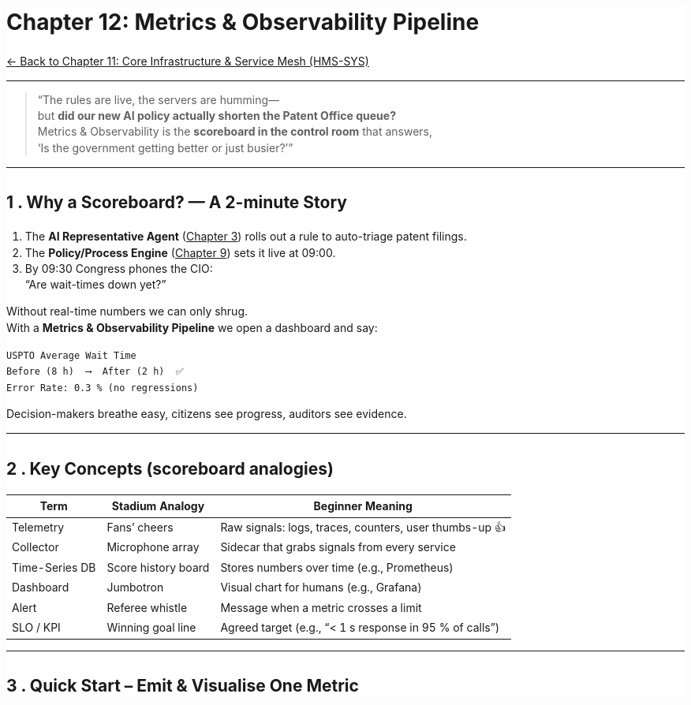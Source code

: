 # Chapter 12: Metrics & Observability Pipeline
[← Back to Chapter 11: Core Infrastructure & Service Mesh (HMS-SYS)](11_core_infrastructure___service_mesh__hms_sys__.md)

---

> “The rules are live, the servers are humming—  
> but **did our new AI policy actually shorten the Patent Office queue?**  
> Metrics & Observability is the **scoreboard in the control room** that answers,  
> ‘Is the government getting better or just busier?’”

---

## 1 . Why a Scoreboard? — A 2-minute Story

1. The **AI Representative Agent** ([Chapter 3](03_ai_representative_agent__hms_a2a__.md)) rolls out a rule to auto-triage patent filings.  
2. The **Policy/Process Engine** ([Chapter 9](09_policy_process_engine_.md)) sets it live at 09:00.  
3. By 09:30 Congress phones the CIO:  
   “Are wait-times down yet?”  

Without real-time numbers we can only shrug.  
With a **Metrics & Observability Pipeline** we open a dashboard and say:  

```
USPTO Average Wait Time
Before (8 h)  ⟶  After (2 h)  ✅
Error Rate: 0.3 % (no regressions)
```

Decision-makers breathe easy, citizens see progress, auditors see evidence.

---

## 2 . Key Concepts (scoreboard analogies)

| Term | Stadium Analogy | Beginner Meaning |
|------|-----------------|------------------|
| Telemetry | Fans’ cheers | Raw signals: logs, traces, counters, user thumbs-up 👍 |
| Collector | Microphone array | Sidecar that grabs signals from every service |
| Time-Series DB | Score history board | Stores numbers over time (e.g., Prometheus) |
| Dashboard | Jumbotron | Visual chart for humans (e.g., Grafana) |
| Alert | Referee whistle | Message when a metric crosses a limit |
| SLO / KPI | Winning goal line | Agreed target (e.g., “< 1 s response in 95 % of calls”) |

---

## 3 . Quick Start – Emit & Visualise One Metric
